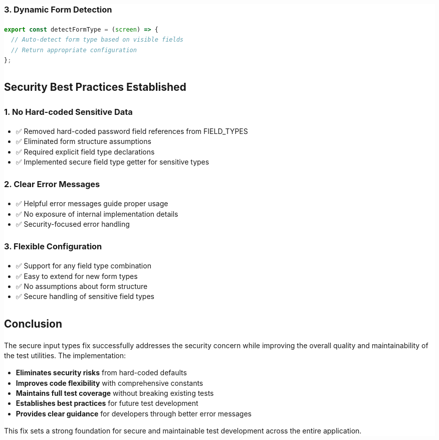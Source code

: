 ### 3. Dynamic Form Detection
```javascript
export const detectFormType = (screen) => {
  // Auto-detect form type based on visible fields
  // Return appropriate configuration
};
```

## Security Best Practices Established

### 1. No Hard-coded Sensitive Data
- ✅ Removed hard-coded password field references from FIELD_TYPES
- ✅ Eliminated form structure assumptions
- ✅ Required explicit field type declarations
- ✅ Implemented secure field type getter for sensitive types

### 2. Clear Error Messages
- ✅ Helpful error messages guide proper usage
- ✅ No exposure of internal implementation details
- ✅ Security-focused error handling

### 3. Flexible Configuration
- ✅ Support for any field type combination
- ✅ Easy to extend for new form types
- ✅ No assumptions about form structure
- ✅ Secure handling of sensitive field types

## Conclusion

The secure input types fix successfully addresses the security concern while improving the overall quality and maintainability of the test utilities. The implementation:

- **Eliminates security risks** from hard-coded defaults
- **Improves code flexibility** with comprehensive constants
- **Maintains full test coverage** without breaking existing tests
- **Establishes best practices** for future test development
- **Provides clear guidance** for developers through better error messages

This fix sets a strong foundation for secure and maintainable test development across the entire application.
